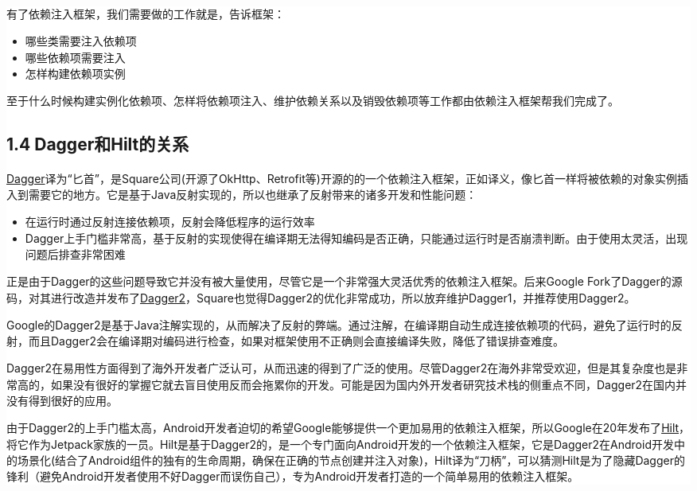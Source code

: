 有了依赖注入框架，我们需要做的工作就是，告诉框架：

- 哪些类需要注入依赖项
- 哪些依赖项需要注入
- 怎样构建依赖项实例

至于什么时候构建实例化依赖项、怎样将依赖项注入、维护依赖关系以及销毁依赖项等工作都由依赖注入框架帮我们完成了。


## 1.4 Dagger和Hilt的关系

[Dagger](https://github.com/square/dagger)译为“匕首”，是Square公司(开源了OkHttp、Retrofit等)开源的的一个依赖注入框架，正如译义，像匕首一样将被依赖的对象实例插入到需要它的地方。它是基于Java反射实现的，所以也继承了反射带来的诸多开发和性能问题：

- 在运行时通过反射连接依赖项，反射会降低程序的运行效率
- Dagger上手门槛非常高，基于反射的实现使得在编译期无法得知编码是否正确，只能通过运行时是否崩溃判断。由于使用太灵活，出现问题后排查非常困难

正是由于Dagger的这些问题导致它并没有被大量使用，尽管它是一个非常强大灵活优秀的依赖注入框架。后来Google Fork了Dagger的源码，对其进行改造并发布了[Dagger2](https://github.com/google/dagger)，Square也觉得Dagger2的优化非常成功，所以放弃维护Dagger1，并推荐使用Dagger2。

Google的Dagger2是基于Java注解实现的，从而解决了反射的弊端。通过注解，在编译期自动生成连接依赖项的代码，避免了运行时的反射，而且Dagger2会在编译期对编码进行检查，如果对框架使用不正确则会直接编译失败，降低了错误排查难度。

Dagger2在易用性方面得到了海外开发者广泛认可，从而迅速的得到了广泛的使用。尽管Dagger2在海外非常受欢迎，但是其复杂度也是非常高的，如果没有很好的掌握它就去盲目使用反而会拖累你的开发。可能是因为国内外开发者研究技术栈的侧重点不同，Dagger2在国内并没有得到很好的应用。

由于Dagger2的上手门槛太高，Android开发者迫切的希望Google能够提供一个更加易用的依赖注入框架，所以Google在20年发布了[Hilt](https://developer.android.google.cn/jetpack/androidx/releases/hilt)，将它作为Jetpack家族的一员。Hilt是基于Dagger2的，是一个专门面向Android开发的一个依赖注入框架，它是Dagger2在Android开发中的场景化(结合了Android组件的独有的生命周期，确保在正确的节点创建并注入对象)，Hilt译为“刀柄”，可以猜测Hilt是为了隐藏Dagger的锋利（避免Android开发者使用不好Dagger而误伤自己），专为Android开发者打造的一个简单易用的依赖注入框架。
